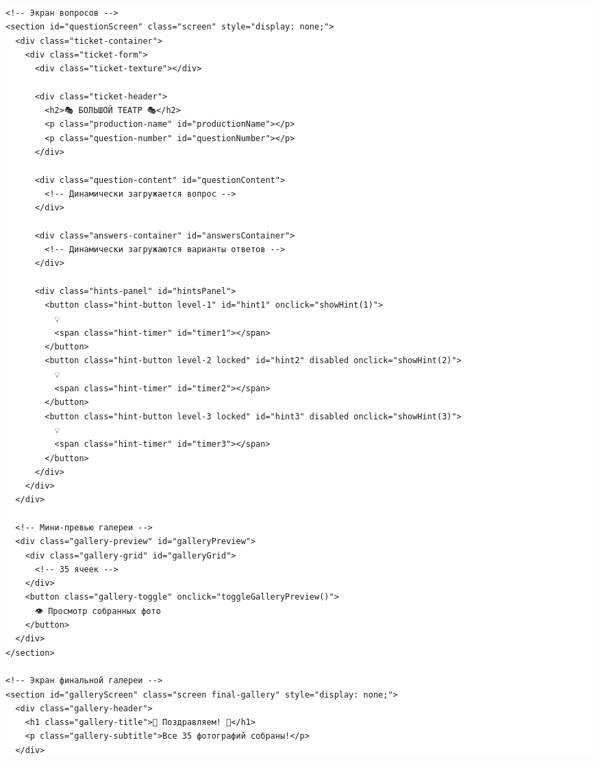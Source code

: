     <!-- Экран вопросов -->
    <section id="questionScreen" class="screen" style="display: none;">
      <div class="ticket-container">
        <div class="ticket-form">
          <div class="ticket-texture"></div>

          <div class="ticket-header">
            <h2>🎭 БОЛЬШОЙ ТЕАТР 🎭</h2>
            <p class="production-name" id="productionName"></p>
            <p class="question-number" id="questionNumber"></p>
          </div>

          <div class="question-content" id="questionContent">
            <!-- Динамически загружается вопрос -->
          </div>

          <div class="answers-container" id="answersContainer">
            <!-- Динамически загружаются варианты ответов -->
          </div>

          <div class="hints-panel" id="hintsPanel">
            <button class="hint-button level-1" id="hint1" onclick="showHint(1)">
              💡
              <span class="hint-timer" id="timer1"></span>
            </button>
            <button class="hint-button level-2 locked" id="hint2" disabled onclick="showHint(2)">
              💡
              <span class="hint-timer" id="timer2"></span>
            </button>
            <button class="hint-button level-3 locked" id="hint3" disabled onclick="showHint(3)">
              💡
              <span class="hint-timer" id="timer3"></span>
            </button>
          </div>
        </div>
      </div>

      <!-- Мини-превью галереи -->
      <div class="gallery-preview" id="galleryPreview">
        <div class="gallery-grid" id="galleryGrid">
          <!-- 35 ячеек -->
        </div>
        <button class="gallery-toggle" onclick="toggleGalleryPreview()">
          👁️ Просмотр собранных фото
        </button>
      </div>
    </section>

    <!-- Экран финальной галереи -->
    <section id="galleryScreen" class="screen final-gallery" style="display: none;">
      <div class="gallery-header">
        <h1 class="gallery-title">🎊 Поздравляем! 🎊</h1>
        <p class="gallery-subtitle">Все 35 фотографий собраны!</p>
      </div>
